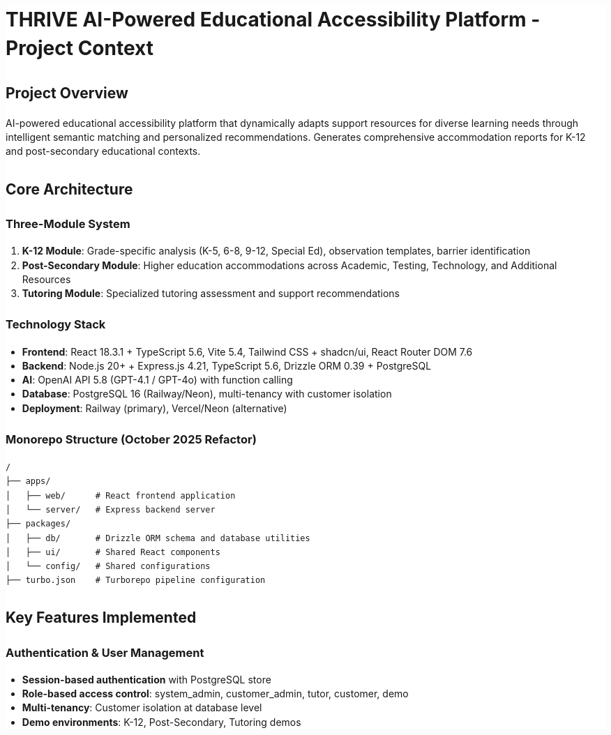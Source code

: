 # THRIVE AI-Powered Educational Accessibility Platform - Project Context

## Project Overview

AI-powered educational accessibility platform that dynamically adapts support resources for diverse learning needs through intelligent semantic matching and personalized recommendations. Generates comprehensive accommodation reports for K-12 and post-secondary educational contexts.

## Core Architecture

### Three-Module System

1. **K-12 Module**: Grade-specific analysis (K-5, 6-8, 9-12, Special Ed), observation templates, barrier identification
2. **Post-Secondary Module**: Higher education accommodations across Academic, Testing, Technology, and Additional Resources
3. **Tutoring Module**: Specialized tutoring assessment and support recommendations

### Technology Stack

- **Frontend**: React 18.3.1 + TypeScript 5.6, Vite 5.4, Tailwind CSS + shadcn/ui, React Router DOM 7.6
- **Backend**: Node.js 20+ + Express.js 4.21, TypeScript 5.6, Drizzle ORM 0.39 + PostgreSQL
- **AI**: OpenAI API 5.8 (GPT-4.1 / GPT-4o) with function calling
- **Database**: PostgreSQL 16 (Railway/Neon), multi-tenancy with customer isolation
- **Deployment**: Railway (primary), Vercel/Neon (alternative)

### Monorepo Structure (October 2025 Refactor)

```
/
├── apps/
│   ├── web/      # React frontend application
│   └── server/   # Express backend server
├── packages/
│   ├── db/       # Drizzle ORM schema and database utilities
│   ├── ui/       # Shared React components
│   └── config/   # Shared configurations
├── turbo.json    # Turborepo pipeline configuration
```

## Key Features Implemented

### Authentication & User Management

- **Session-based authentication** with PostgreSQL store
- **Role-based access control**: system_admin, customer_admin, tutor, customer, demo
- **Multi-tenancy**: Customer isolation at database level
- **Demo environments**: K-12, Post-Secondary, Tutoring demos
